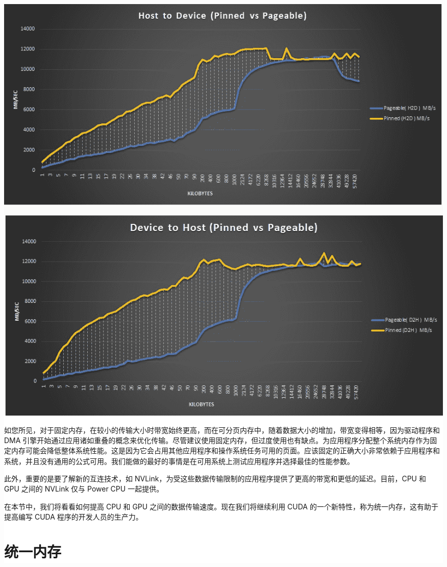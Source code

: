 ![](img/e309df71-3726-487e-a095-dcdda648b79b.jpg)

如您所见，对于固定内存，在较小的传输大小时带宽始终更高，而在可分页内存中，随着数据大小的增加，带宽变得相等，因为驱动程序和 DMA 引擎开始通过应用诸如重叠的概念来优化传输。尽管建议使用固定内存，但过度使用也有缺点。为应用程序分配整个系统内存作为固定内存可能会降低整体系统性能。这是因为它会占用其他应用程序和操作系统任务可用的页面。应该固定的正确大小非常依赖于应用程序和系统，并且没有通用的公式可用。我们能做的最好的事情是在可用系统上测试应用程序并选择最佳的性能参数。

此外，重要的是要了解新的互连技术，如 NVLink，为受这些数据传输限制的应用程序提供了更高的带宽和更低的延迟。目前，CPU 和 GPU 之间的 NVLink 仅与 Power CPU 一起提供。

在本节中，我们将看看如何提高 CPU 和 GPU 之间的数据传输速度。现在我们将继续利用 CUDA 的一个新特性，称为统一内存，这有助于提高编写 CUDA 程序的开发人员的生产力。

# 统一内存

